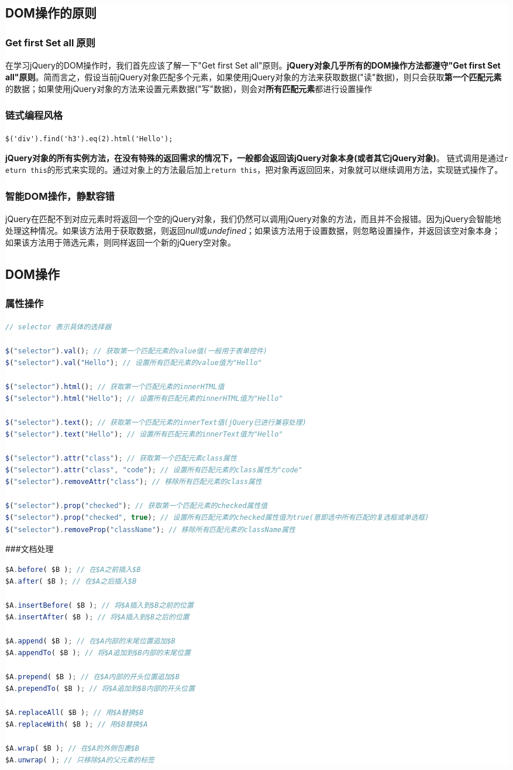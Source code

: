 ## DOM操作的原则

### Get first Set all 原则

在学习jQuery的DOM操作时，我们首先应该了解一下"Get first Set all"原则。**jQuery对象几乎所有的DOM操作方法都遵守"Get first Set all"原则**。简而言之，假设当前jQuery对象匹配多个元素，如果使用jQuery对象的方法来获取数据("读"数据)，则只会获取**第一个匹配元素**的数据；如果使用jQuery对象的方法来设置元素数据("写"数据)，则会对**所有匹配元素**都进行设置操作

### 链式编程风格

`$('div').find('h3').eq(2).html('Hello');`

**jQuery对象的所有实例方法，在没有特殊的返回需求的情况下，一般都会返回该jQuery对象本身(或者其它jQuery对象)**。 链式调用是通过`return this`的形式来实现的。通过对象上的方法最后加上`return this`，把对象再返回回来，对象就可以继续调用方法，实现链式操作了。

### 智能DOM操作，静默容错

 jQuery在匹配不到对应元素时将返回一个空的jQuery对象，我们仍然可以调用jQuery对象的方法，而且并不会报错。因为jQuery会智能地处理这种情况。如果该方法用于获取数据，则返回*null*或*undefined*；如果该方法用于设置数据，则忽略设置操作，并返回该空对象本身；如果该方法用于筛选元素，则同样返回一个新的jQuery空对象。 

## DOM操作

### 属性操作

```javascript
// selector 表示具体的选择器

$("selector").val(); // 获取第一个匹配元素的value值(一般用于表单控件)
$("selector").val("Hello"); // 设置所有匹配元素的value值为"Hello"

$("selector").html(); // 获取第一个匹配元素的innerHTML值
$("selector").html("Hello"); // 设置所有匹配元素的innerHTML值为"Hello"

$("selector").text(); // 获取第一个匹配元素的innerText值(jQuery已进行兼容处理)
$("selector").text("Hello"); // 设置所有匹配元素的innerText值为"Hello"

$("selector").attr("class"); // 获取第一个匹配元素class属性
$("selector").attr("class", "code"); // 设置所有匹配元素的class属性为"code"
$("selector").removeAttr("class"); // 移除所有匹配元素的class属性

$("selector").prop("checked"); // 获取第一个匹配元素的checked属性值
$("selector").prop("checked", true); // 设置所有匹配元素的checked属性值为true(意即选中所有匹配的复选框或单选框)
$("selector").removeProp("className"); // 移除所有匹配元素的className属性
```

###文档处理

```javascript
$A.before( $B ); // 在$A之前插入$B
$A.after( $B ); // 在$A之后插入$B

$A.insertBefore( $B ); // 将$A插入到$B之前的位置
$A.insertAfter( $B ); // 将$A插入到$B之后的位置

$A.append( $B ); // 在$A内部的末尾位置追加$B
$A.appendTo( $B ); // 将$A追加到$B内部的末尾位置

$A.prepend( $B ); // 在$A内部的开头位置追加$B
$A.prependTo( $B ); // 将$A追加到$B内部的开头位置

$A.replaceAll( $B ); // 用$A替换$B
$A.replaceWith( $B ); // 用$B替换$A

$A.wrap( $B ); // 在$A的外侧包裹$B
$A.unwrap( ); // 只移除$A的父元素的标签
```